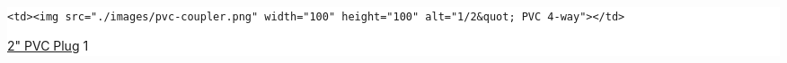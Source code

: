     <td><img src="./images/pvc-coupler.png" width="100" height="100" alt="1/2&quot; PVC 4-way"></td>
  </tr>
  <tr>
    <td><a href="https://www.homedepot.com/p/Charlotte-Pipe-2-in-PVC-DWV-Cleanout-Plug-PVC001060800HD/203391575">2" PVC Plug</a></td>
    <td align="center">1</td>